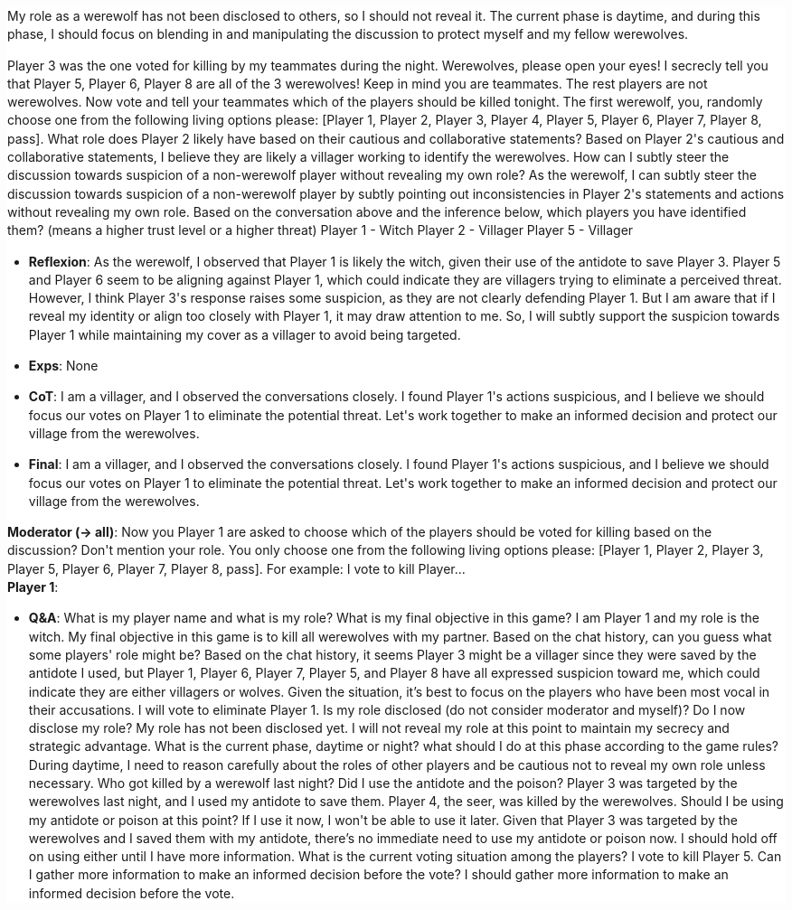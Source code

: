 My role as a werewolf has not been disclosed to others, so I should not reveal it. The current phase is daytime, and during this phase, I should focus on blending in and manipulating the discussion to protect myself and my fellow werewolves. 

Player 3 was the one voted for killing by my teammates during the night. Werewolves, please open your eyes! I secrecly tell you that Player 5, Player 6, Player 8 are all of the 3 werewolves! Keep in mind you are teammates. The rest players are not werewolves. Now vote and tell your teammates which of the players should be killed tonight. The first werewolf, you, randomly choose one from the following living options please: [Player 1, Player 2, Player 3, Player 4, Player 5, Player 6, Player 7, Player 8, pass].
What role does Player 2 likely have based on their cautious and collaborative statements? Based on Player 2's cautious and collaborative statements, I believe they are likely a villager working to identify the werewolves.
How can I subtly steer the discussion towards suspicion of a non-werewolf player without revealing my own role? As the werewolf, I can subtly steer the discussion towards suspicion of a non-werewolf player by subtly pointing out inconsistencies in Player 2's statements and actions without revealing my own role.
Based on the conversation above and the inference below, which players you have identified them? (means a higher trust level or a higher threat) Player 1 - Witch Player 2 - Villager Player 5 - Villager  
- **Reflexion**: As the werewolf, I observed that Player 1 is likely the witch, given their use of the antidote to save Player 3. Player 5 and Player 6 seem to be aligning against Player 1, which could indicate they are villagers trying to eliminate a perceived threat. However, I think Player 3's response raises some suspicion, as they are not clearly defending Player 1. But I am aware that if I reveal my identity or align too closely with Player 1, it may draw attention to me. So, I will subtly support the suspicion towards Player 1 while maintaining my cover as a villager to avoid being targeted.  
- **Exps**: None  
- **CoT**: I am a villager, and I observed the conversations closely. I found Player 1's actions suspicious, and I believe we should focus our votes on Player 1 to eliminate the potential threat. Let's work together to make an informed decision and protect our village from the werewolves.  

- **Final**: I am a villager, and I observed the conversations closely. I found Player 1's actions suspicious, and I believe we should focus our votes on Player 1 to eliminate the potential threat. Let's work together to make an informed decision and protect our village from the werewolves.  

**Moderator (-> all)**: Now you Player 1 are asked to choose which of the players should be voted for killing based on the discussion? Don't mention your role. You only choose one from the following living options please: [Player 1, Player 2, Player 3, Player 5, Player 6, Player 7, Player 8, pass]. For example: I vote to kill Player...  
**Player 1**:  
- **Q&A**: What is my player name and what is my role? What is my final objective in this game? I am Player 1 and my role is the witch. My final objective in this game is to kill all werewolves with my partner.
Based on the chat history, can you guess what some players' role might be? Based on the chat history, it seems Player 3 might be a villager since they were saved by the antidote I used, but Player 1, Player 6, Player 7, Player 5, and Player 8 have all expressed suspicion toward me, which could indicate they are either villagers or wolves. Given the situation, it’s best to focus on the players who have been most vocal in their accusations. I will vote to eliminate Player 1.
Is my role disclosed (do not consider moderator and myself)? Do I now disclose my role? My role has not been disclosed yet. I will not reveal my role at this point to maintain my secrecy and strategic advantage.
What is the current phase, daytime or night? what should I do at this phase according to the game rules? During daytime, I need to reason carefully about the roles of other players and be cautious not to reveal my own role unless necessary.
Who got killed by a werewolf last night? Did I use the antidote and the poison? Player 3 was targeted by the werewolves last night, and I used my antidote to save them. Player 4, the seer, was killed by the werewolves.
Should I be using my antidote or poison at this point? If I use it now, I won't be able to use it later. Given that Player 3 was targeted by the werewolves and I saved them with my antidote, there’s no immediate need to use my antidote or poison now. I should hold off on using either until I have more information.
What is the current voting situation among the players? I vote to kill Player 5.
Can I gather more information to make an informed decision before the vote? I should gather more information to make an informed decision before the vote.